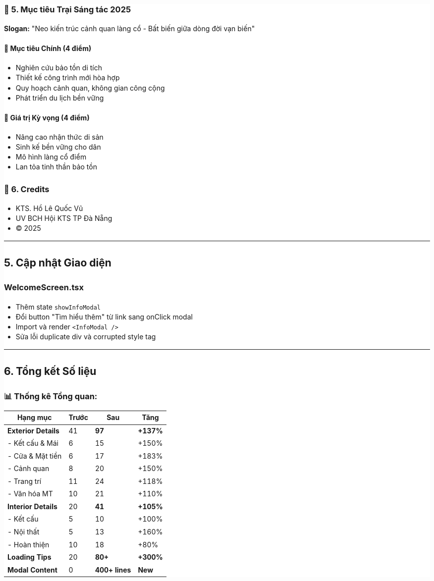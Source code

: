 ### 🎯 5. Mục tiêu Trại Sáng tác 2025

**Slogan:** "Neo kiến trúc cảnh quan làng cổ - Bất biến giữa dòng đời vạn biến"

#### 🎯 Mục tiêu Chính (4 điểm)
- Nghiên cứu bảo tồn di tích
- Thiết kế công trình mới hòa hợp
- Quy hoạch cảnh quan, không gian công cộng
- Phát triển du lịch bền vững

#### 🌟 Giá trị Kỳ vọng (4 điểm)
- Nâng cao nhận thức di sản
- Sinh kế bền vững cho dân
- Mô hình làng cổ điểm
- Lan tỏa tinh thần bảo tồn

### 👤 6. Credits
- KTS. Hồ Lê Quốc Vũ
- UV BCH Hội KTS TP Đà Nẵng
- © 2025

---

## 5. Cập nhật Giao diện

### WelcomeScreen.tsx
- Thêm state `showInfoModal`
- Đổi button "Tìm hiểu thêm" từ link sang onClick modal
- Import và render `<InfoModal />`
- Sửa lỗi duplicate div và corrupted style tag

---

## 6. Tổng kết Số liệu

### 📊 Thống kê Tổng quan:

| Hạng mục | Trước | Sau | Tăng |
|----------|-------|-----|------|
| **Exterior Details** | 41 | **97** | **+137%** |
| - Kết cấu & Mái | 6 | 15 | +150% |
| - Cửa & Mặt tiền | 6 | 17 | +183% |
| - Cảnh quan | 8 | 20 | +150% |
| - Trang trí | 11 | 24 | +118% |
| - Văn hóa MT | 10 | 21 | +110% |
| **Interior Details** | 20 | **41** | **+105%** |
| - Kết cấu | 5 | 10 | +100% |
| - Nội thất | 5 | 13 | +160% |
| - Hoàn thiện | 10 | 18 | +80% |
| **Loading Tips** | 20 | **80+** | **+300%** |
| **Modal Content** | 0 | **400+ lines** | **New** |
